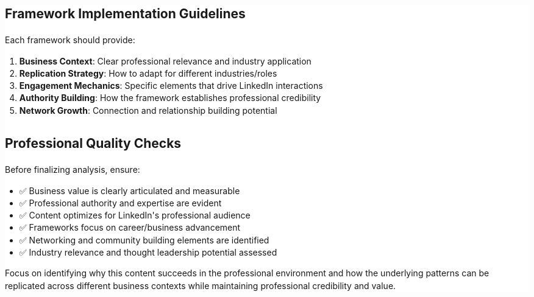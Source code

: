 ## Framework Implementation Guidelines

Each framework should provide:
1. **Business Context**: Clear professional relevance and industry application
2. **Replication Strategy**: How to adapt for different industries/roles
3. **Engagement Mechanics**: Specific elements that drive LinkedIn interactions
4. **Authority Building**: How the framework establishes professional credibility
5. **Network Growth**: Connection and relationship building potential

## Professional Quality Checks

Before finalizing analysis, ensure:
- ✅ Business value is clearly articulated and measurable
- ✅ Professional authority and expertise are evident
- ✅ Content optimizes for LinkedIn's professional audience
- ✅ Frameworks focus on career/business advancement
- ✅ Networking and community building elements are identified
- ✅ Industry relevance and thought leadership potential assessed

Focus on identifying why this content succeeds in the professional environment and how the underlying patterns can be replicated across different business contexts while maintaining professional credibility and value.